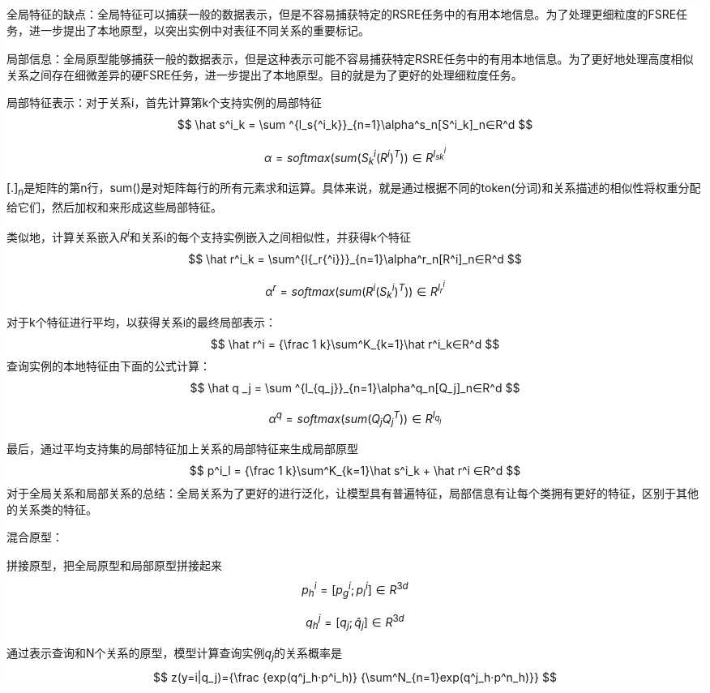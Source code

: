 
全局特征的缺点：全局特征可以捕获一般的数据表示，但是不容易捕获特定的RSRE任务中的有用本地信息。为了处理更细粒度的FSRE任务，进一步提出了本地原型，以突出实例中对表征不同关系的重要标记。

局部信息：全局原型能够捕获一般的数据表示，但是这种表示可能不容易捕获特定RSRE任务中的有用本地信息。为了更好地处理高度相似关系之间存在细微差异的硬FSRE任务，进一步提出了本地原型。目的就是为了更好的处理细粒度任务。

局部特征表示：对于关系i，首先计算第k个支持实例的局部特征
$$
\hat s^i_k = \sum ^{l_s{^i_k}}_{n=1}\alpha^s_n[S^i_k]_n∈R^d
$$

$$
\alpha= softmax(sum(S^i_k(R^i)^T))∈R^{l{_s{^i_k}}}
$$

$[.]_n$是矩阵的第n行，sum()是对矩阵每行的所有元素求和运算。具体来说，就是通过根据不同的token(分词)和关系描述的相似性将权重分配给它们，然后加权和来形成这些局部特征。

类似地，计算关系嵌入$R^i$和关系i的每个支持实例嵌入之间相似性，并获得k个特征
$$
\hat r^i_k = \sum^{l{_r{^i}}}_{n=1}\alpha^r_n[R^i]_n∈R^d
$$

$$
\alpha^r = softmax(sum(R^i(S^i_k)^T))∈R^{l{_r{^i}}}
$$

对于k个特征进行平均，以获得关系i的最终局部表示：
$$
\hat r^i = {\frac 1 k}\sum^K_{k=1}\hat r^i_k∈R^d
$$
查询实例的本地特征由下面的公式计算：
$$
\hat q _j = \sum ^{l_{q_j}}_{n=1}\alpha^q_n[Q_j]_n∈R^d
$$

$$
\alpha^q = softmax(sum(Q_jQ^T_j))∈R^{l_{q_{j}}}
$$

最后，通过平均支持集的局部特征加上关系的局部特征来生成局部原型
$$
p^i_l = {\frac 1 k}\sum^K_{k=1}\hat s^i_k + \hat r^i ∈R^d
$$
对于全局关系和局部关系的总结：全局关系为了更好的进行泛化，让模型具有普遍特征，局部信息有让每个类拥有更好的特征，区别于其他的关系类的特征。

混合原型：

拼接原型，把全局原型和局部原型拼接起来
$$
p^i_h = [p^i_g;p^i_l]∈R^{3d}
$$

$$
q^j_h = [q_j;\hat q _j] ∈ R^{3d}
$$

通过表示查询和N个关系的原型，模型计算查询实例$q_j$的关系概率是
$$
z(y=i|q_j)={\frac {exp(q^j_h·p^i_h)} {\sum^N_{n=1}exp(q^j_h·p^n_h)}}
$$
